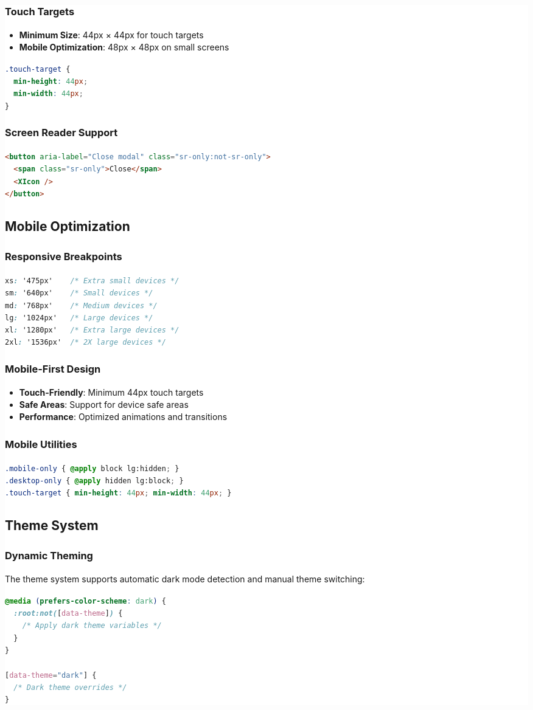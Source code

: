 ### Touch Targets
- **Minimum Size**: 44px × 44px for touch targets
- **Mobile Optimization**: 48px × 48px on small screens

```css
.touch-target {
  min-height: 44px;
  min-width: 44px;
}
```

### Screen Reader Support
```html
<button aria-label="Close modal" class="sr-only:not-sr-only">
  <span class="sr-only">Close</span>
  <XIcon />
</button>
```

## Mobile Optimization

### Responsive Breakpoints
```css
xs: '475px'    /* Extra small devices */
sm: '640px'    /* Small devices */
md: '768px'    /* Medium devices */
lg: '1024px'   /* Large devices */
xl: '1280px'   /* Extra large devices */
2xl: '1536px'  /* 2X large devices */
```

### Mobile-First Design
- **Touch-Friendly**: Minimum 44px touch targets
- **Safe Areas**: Support for device safe areas
- **Performance**: Optimized animations and transitions

### Mobile Utilities
```css
.mobile-only { @apply block lg:hidden; }
.desktop-only { @apply hidden lg:block; }
.touch-target { min-height: 44px; min-width: 44px; }
```

## Theme System

### Dynamic Theming
The theme system supports automatic dark mode detection and manual theme switching:

```css
@media (prefers-color-scheme: dark) {
  :root:not([data-theme]) {
    /* Apply dark theme variables */
  }
}

[data-theme="dark"] {
  /* Dark theme overrides */
}
```
